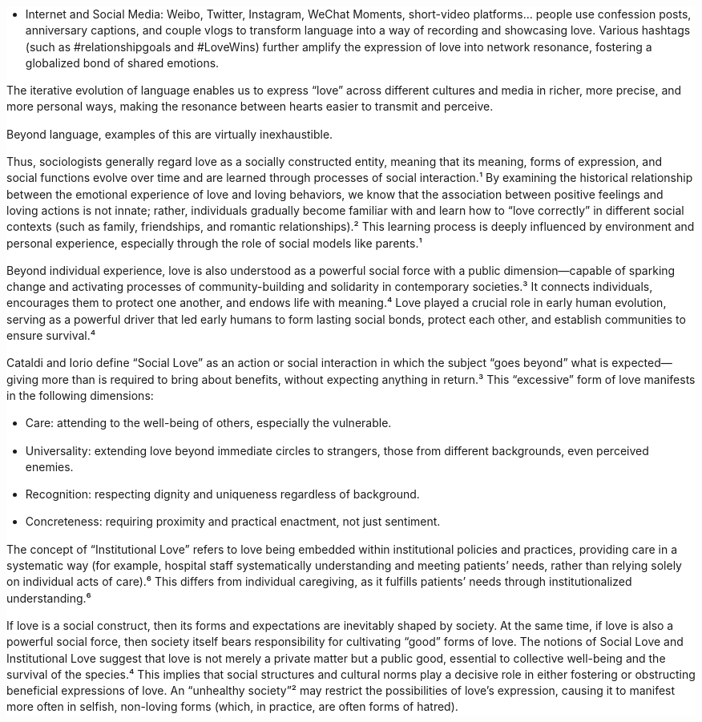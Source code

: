 - Internet and Social Media: Weibo, Twitter, Instagram, WeChat Moments, short-video platforms… people use confession posts, anniversary captions, and couple vlogs to transform language into a way of recording and showcasing love. Various hashtags (such as #relationshipgoals and #LoveWins) further amplify the expression of love into network resonance, fostering a globalized bond of shared emotions.

The iterative evolution of language enables us to express “love” across different cultures and media in richer, more precise, and more personal ways, making the resonance between hearts easier to transmit and perceive.

Beyond language, examples of this are virtually inexhaustible.

Thus, sociologists generally regard love as a socially constructed entity, meaning that its meaning, forms of expression, and social functions evolve over time and are learned through processes of social interaction.¹ By examining the historical relationship between the emotional experience of love and loving behaviors, we know that the association between positive feelings and loving actions is not innate; rather, individuals gradually become familiar with and learn how to “love correctly” in different social contexts (such as family, friendships, and romantic relationships).² This learning process is deeply influenced by environment and personal experience, especially through the role of social models like parents.¹

Beyond individual experience, love is also understood as a powerful social force with a public dimension—capable of sparking change and activating processes of community-building and solidarity in contemporary societies.³ It connects individuals, encourages them to protect one another, and endows life with meaning.⁴ Love played a crucial role in early human evolution, serving as a powerful driver that led early humans to form lasting social bonds, protect each other, and establish communities to ensure survival.⁴

Cataldi and Iorio define “Social Love” as an action or social interaction in which the subject “goes beyond” what is expected—giving more than is required to bring about benefits, without expecting anything in return.³ This “excessive” form of love manifests in the following dimensions:

- Care: attending to the well-being of others, especially the vulnerable.

- Universality: extending love beyond immediate circles to strangers, those from different backgrounds, even perceived enemies.

- Recognition: respecting dignity and uniqueness regardless of background.

- Concreteness: requiring proximity and practical enactment, not just sentiment.

The concept of “Institutional Love” refers to love being embedded within institutional policies and practices, providing care in a systematic way (for example, hospital staff systematically understanding and meeting patients’ needs, rather than relying solely on individual acts of care).⁶ This differs from individual caregiving, as it fulfills patients’ needs through institutionalized understanding.⁶

If love is a social construct, then its forms and expectations are inevitably shaped by society. At the same time, if love is also a powerful social force, then society itself bears responsibility for cultivating “good” forms of love. The notions of Social Love and Institutional Love suggest that love is not merely a private matter but a public good, essential to collective well-being and the survival of the species.⁴ This implies that social structures and cultural norms play a decisive role in either fostering or obstructing beneficial expressions of love. An “unhealthy society”² may restrict the possibilities of love’s expression, causing it to manifest more often in selfish, non-loving forms (which, in practice, are often forms of hatred).
